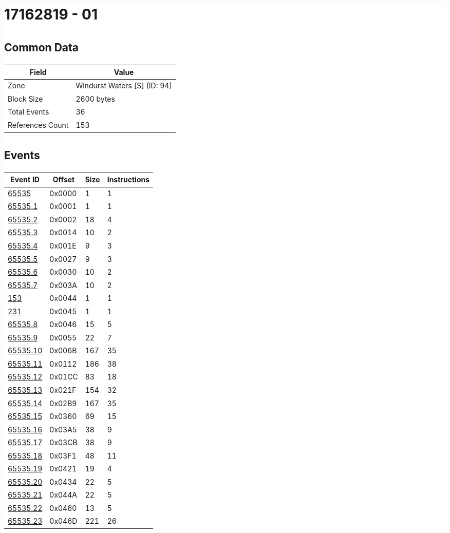 # 17162819 - 01

## Common Data

| Field            | Value                        |
|------------------|------------------------------|
| Zone             | Windurst Waters [S] (ID: 94) |
| Block Size       | 2600 bytes                   |
| Total Events     | 36                           |
| References Count | 153                          |

## Events

| Event ID                  | Offset   |   Size |   Instructions |
|---------------------------|----------|--------|----------------|
| [65535](./65535.md)       | 0x0000   |      1 |              1 |
| [65535.1](./65535.1.md)   | 0x0001   |      1 |              1 |
| [65535.2](./65535.2.md)   | 0x0002   |     18 |              4 |
| [65535.3](./65535.3.md)   | 0x0014   |     10 |              2 |
| [65535.4](./65535.4.md)   | 0x001E   |      9 |              3 |
| [65535.5](./65535.5.md)   | 0x0027   |      9 |              3 |
| [65535.6](./65535.6.md)   | 0x0030   |     10 |              2 |
| [65535.7](./65535.7.md)   | 0x003A   |     10 |              2 |
| [153](./153.md)           | 0x0044   |      1 |              1 |
| [231](./231.md)           | 0x0045   |      1 |              1 |
| [65535.8](./65535.8.md)   | 0x0046   |     15 |              5 |
| [65535.9](./65535.9.md)   | 0x0055   |     22 |              7 |
| [65535.10](./65535.10.md) | 0x006B   |    167 |             35 |
| [65535.11](./65535.11.md) | 0x0112   |    186 |             38 |
| [65535.12](./65535.12.md) | 0x01CC   |     83 |             18 |
| [65535.13](./65535.13.md) | 0x021F   |    154 |             32 |
| [65535.14](./65535.14.md) | 0x02B9   |    167 |             35 |
| [65535.15](./65535.15.md) | 0x0360   |     69 |             15 |
| [65535.16](./65535.16.md) | 0x03A5   |     38 |              9 |
| [65535.17](./65535.17.md) | 0x03CB   |     38 |              9 |
| [65535.18](./65535.18.md) | 0x03F1   |     48 |             11 |
| [65535.19](./65535.19.md) | 0x0421   |     19 |              4 |
| [65535.20](./65535.20.md) | 0x0434   |     22 |              5 |
| [65535.21](./65535.21.md) | 0x044A   |     22 |              5 |
| [65535.22](./65535.22.md) | 0x0460   |     13 |              5 |
| [65535.23](./65535.23.md) | 0x046D   |    221 |             26 |